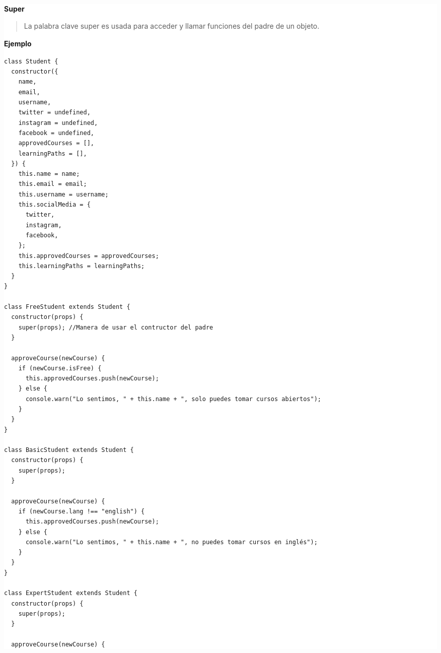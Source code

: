 
**Super**
> La palabra clave super es usada para acceder y llamar funciones del padre de un objeto.


**Ejemplo**
```
class Student {
  constructor({
    name,
    email,
    username,
    twitter = undefined,
    instagram = undefined,
    facebook = undefined,
    approvedCourses = [],
    learningPaths = [],
  }) {
    this.name = name;
    this.email = email;
    this.username = username;
    this.socialMedia = {
      twitter,
      instagram,
      facebook,
    };
    this.approvedCourses = approvedCourses;
    this.learningPaths = learningPaths;
  }
}

class FreeStudent extends Student {
  constructor(props) {
    super(props); //Manera de usar el contructor del padre 
  }

  approveCourse(newCourse) {
    if (newCourse.isFree) {
      this.approvedCourses.push(newCourse);
    } else {
      console.warn("Lo sentimos, " + this.name + ", solo puedes tomar cursos abiertos");
    }
  }
}

class BasicStudent extends Student {
  constructor(props) {
    super(props);
  }

  approveCourse(newCourse) {
    if (newCourse.lang !== "english") {
      this.approvedCourses.push(newCourse);
    } else {
      console.warn("Lo sentimos, " + this.name + ", no puedes tomar cursos en inglés");
    }
  }
}

class ExpertStudent extends Student {
  constructor(props) {
    super(props);
  }

  approveCourse(newCourse) {
```